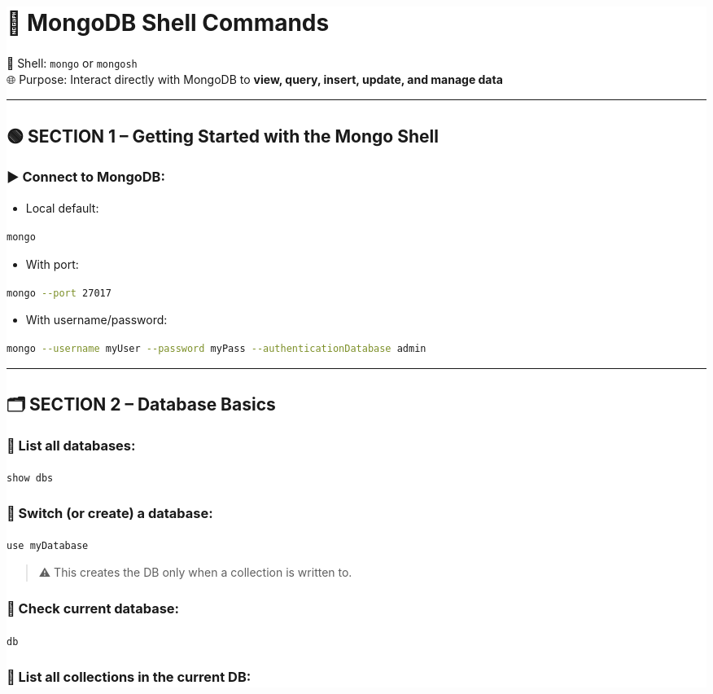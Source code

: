 
# 🧩 MongoDB Shell Commands 

🔧 Shell: `mongo` or `mongosh`  
🌐 Purpose: Interact directly with MongoDB to **view, query, insert, update, and manage data**

---

## 🟢 SECTION 1 – Getting Started with the Mongo Shell

### ▶️ Connect to MongoDB:

* Local default:

```bash
mongo
````

- With port:
    

```bash
mongo --port 27017
```

- With username/password:
    

```bash
mongo --username myUser --password myPass --authenticationDatabase admin
```

---

## 🗂 SECTION 2 – Database Basics

### 🔹 List all databases:

```js
show dbs
```

### 🔹 Switch (or create) a database:

```js
use myDatabase
```

> ⚠️ This creates the DB only when a collection is written to.

### 🔹 Check current database:

```js
db
```

### 🔹 List all collections in the current DB:
